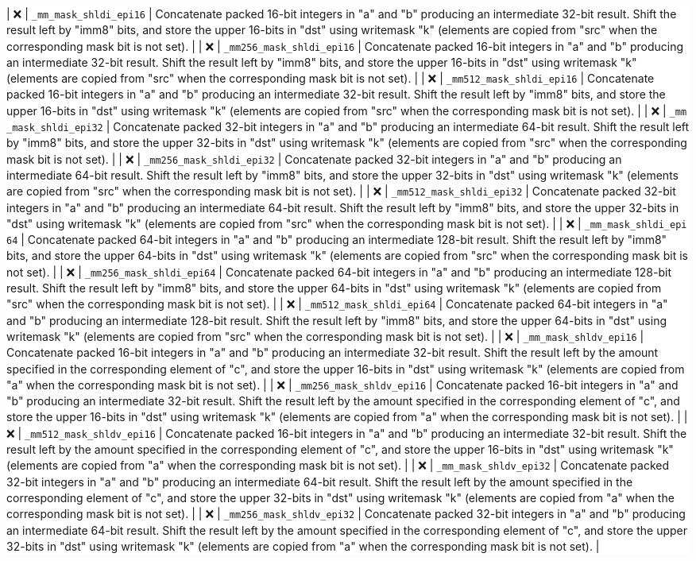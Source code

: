 | ❌   | `_mm_mask_shldi_epi16`              | Concatenate packed 16-bit integers in "a" and "b" producing an intermediate 32-bit result. Shift the result left by "imm8" bits, and store the upper 16-bits in "dst" using writemask "k" (elements are copied from "src" when the corresponding mask bit is not set).                                                                                                 |
| ❌   | `_mm256_mask_shldi_epi16`           | Concatenate packed 16-bit integers in "a" and "b" producing an intermediate 32-bit result. Shift the result left by "imm8" bits, and store the upper 16-bits in "dst" using writemask "k" (elements are copied from "src" when the corresponding mask bit is not set).                                                                                                 |
| ❌   | `_mm512_mask_shldi_epi16`           | Concatenate packed 16-bit integers in "a" and "b" producing an intermediate 32-bit result. Shift the result left by "imm8" bits, and store the upper 16-bits in "dst" using writemask "k" (elements are copied from "src" when the corresponding mask bit is not set).                                                                                                 |
| ❌   | `_mm_mask_shldi_epi32`              | Concatenate packed 32-bit integers in "a" and "b" producing an intermediate 64-bit result. Shift the result left by "imm8" bits, and store the upper 32-bits in "dst" using writemask "k" (elements are copied from "src" when the corresponding mask bit is not set).                                                                                                 |
| ❌   | `_mm256_mask_shldi_epi32`           | Concatenate packed 32-bit integers in "a" and "b" producing an intermediate 64-bit result. Shift the result left by "imm8" bits, and store the upper 32-bits in "dst" using writemask "k" (elements are copied from "src" when the corresponding mask bit is not set).                                                                                                 |
| ❌   | `_mm512_mask_shldi_epi32`           | Concatenate packed 32-bit integers in "a" and "b" producing an intermediate 64-bit result. Shift the result left by "imm8" bits, and store the upper 32-bits in "dst" using writemask "k" (elements are copied from "src" when the corresponding mask bit is not set).                                                                                                 |
| ❌   | `_mm_mask_shldi_epi64`              | Concatenate packed 64-bit integers in "a" and "b" producing an intermediate 128-bit result. Shift the result left by "imm8" bits, and store the upper 64-bits in "dst" using writemask "k" (elements are copied from "src" when the corresponding mask bit is not set).                                                                                                |
| ❌   | `_mm256_mask_shldi_epi64`           | Concatenate packed 64-bit integers in "a" and "b" producing an intermediate 128-bit result. Shift the result left by "imm8" bits, and store the upper 64-bits in "dst" using writemask "k" (elements are copied from "src" when the corresponding mask bit is not set).                                                                                                |
| ❌   | `_mm512_mask_shldi_epi64`           | Concatenate packed 64-bit integers in "a" and "b" producing an intermediate 128-bit result. Shift the result left by "imm8" bits, and store the upper 64-bits in "dst" using writemask "k" (elements are copied from "src" when the corresponding mask bit is not set).                                                                                                |
| ❌   | `_mm_mask_shldv_epi16`              | Concatenate packed 16-bit integers in "a" and "b" producing an intermediate 32-bit result. Shift the result left by the amount specified in the corresponding element of "c", and store the upper 16-bits in "dst" using writemask "k" (elements are copied from "a" when the corresponding mask bit is not set).                                                      |
| ❌   | `_mm256_mask_shldv_epi16`           | Concatenate packed 16-bit integers in "a" and "b" producing an intermediate 32-bit result. Shift the result left by the amount specified in the corresponding element of "c", and store the upper 16-bits in "dst" using writemask "k" (elements are copied from "a" when the corresponding mask bit is not set).                                                      |
| ❌   | `_mm512_mask_shldv_epi16`           | Concatenate packed 16-bit integers in "a" and "b" producing an intermediate 32-bit result. Shift the result left by the amount specified in the corresponding element of "c", and store the upper 16-bits in "dst" using writemask "k" (elements are copied from "a" when the corresponding mask bit is not set).                                                      |
| ❌   | `_mm_mask_shldv_epi32`              | Concatenate packed 32-bit integers in "a" and "b" producing an intermediate 64-bit result. Shift the result left by the amount specified in the corresponding element of "c", and store the upper 32-bits in "dst" using writemask "k" (elements are copied from "a" when the corresponding mask bit is not set).                                                      |
| ❌   | `_mm256_mask_shldv_epi32`           | Concatenate packed 32-bit integers in "a" and "b" producing an intermediate 64-bit result. Shift the result left by the amount specified in the corresponding element of "c", and store the upper 32-bits in "dst" using writemask "k" (elements are copied from "a" when the corresponding mask bit is not set).                                                      |